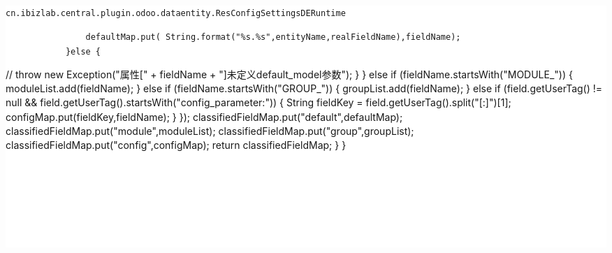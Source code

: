 ```cn.ibizlab.central.plugin.odoo.dataentity.ResConfigSettingsDERuntime```

                    defaultMap.put( String.format("%s.%s",entityName,realFieldName),fieldName);
                }else {
//                    throw new Exception("属性[" + fieldName + "]未定义default_model参数");
                }
            } else if (fieldName.startsWith("MODULE_")) {
                moduleList.add(fieldName);
            } else if (fieldName.startsWith("GROUP_")) {
                groupList.add(fieldName);
            } else if (field.getUserTag() != null && field.getUserTag().startsWith("config_parameter:")) {
                String fieldKey = field.getUserTag().split("[:]")[1];
                configMap.put(fieldKey,fieldName);
            }
        });
        classifiedFieldMap.put("default",defaultMap);
        classifiedFieldMap.put("module",moduleList);
        classifiedFieldMap.put("group",groupList);
        classifiedFieldMap.put("config",configMap);
        return classifiedFieldMap;
    }
}
```







